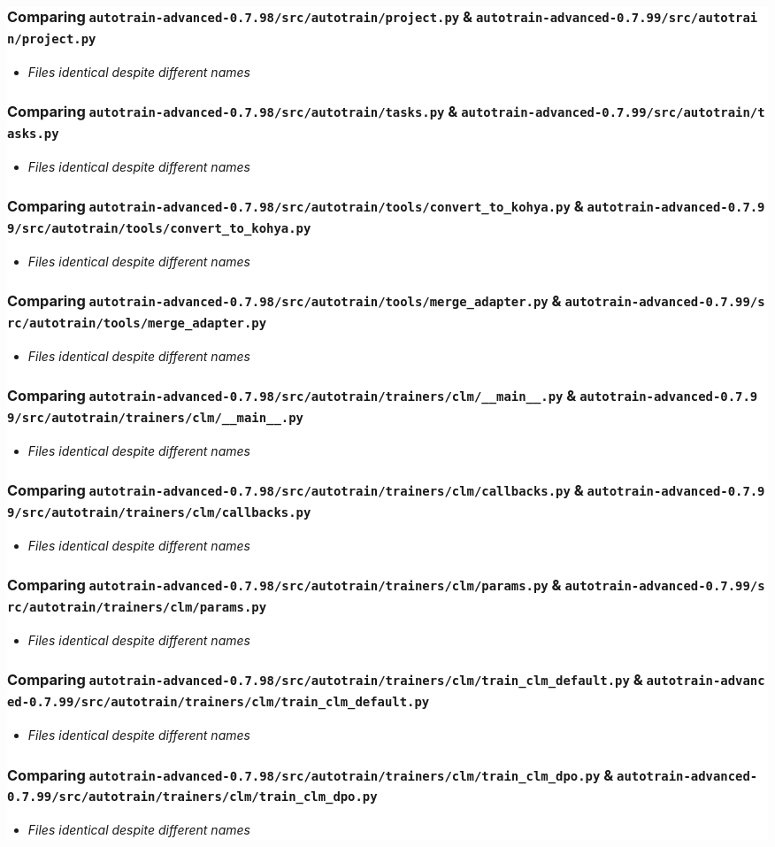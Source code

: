 ### Comparing `autotrain-advanced-0.7.98/src/autotrain/project.py` & `autotrain-advanced-0.7.99/src/autotrain/project.py`

 * *Files identical despite different names*

### Comparing `autotrain-advanced-0.7.98/src/autotrain/tasks.py` & `autotrain-advanced-0.7.99/src/autotrain/tasks.py`

 * *Files identical despite different names*

### Comparing `autotrain-advanced-0.7.98/src/autotrain/tools/convert_to_kohya.py` & `autotrain-advanced-0.7.99/src/autotrain/tools/convert_to_kohya.py`

 * *Files identical despite different names*

### Comparing `autotrain-advanced-0.7.98/src/autotrain/tools/merge_adapter.py` & `autotrain-advanced-0.7.99/src/autotrain/tools/merge_adapter.py`

 * *Files identical despite different names*

### Comparing `autotrain-advanced-0.7.98/src/autotrain/trainers/clm/__main__.py` & `autotrain-advanced-0.7.99/src/autotrain/trainers/clm/__main__.py`

 * *Files identical despite different names*

### Comparing `autotrain-advanced-0.7.98/src/autotrain/trainers/clm/callbacks.py` & `autotrain-advanced-0.7.99/src/autotrain/trainers/clm/callbacks.py`

 * *Files identical despite different names*

### Comparing `autotrain-advanced-0.7.98/src/autotrain/trainers/clm/params.py` & `autotrain-advanced-0.7.99/src/autotrain/trainers/clm/params.py`

 * *Files identical despite different names*

### Comparing `autotrain-advanced-0.7.98/src/autotrain/trainers/clm/train_clm_default.py` & `autotrain-advanced-0.7.99/src/autotrain/trainers/clm/train_clm_default.py`

 * *Files identical despite different names*

### Comparing `autotrain-advanced-0.7.98/src/autotrain/trainers/clm/train_clm_dpo.py` & `autotrain-advanced-0.7.99/src/autotrain/trainers/clm/train_clm_dpo.py`

 * *Files identical despite different names*
